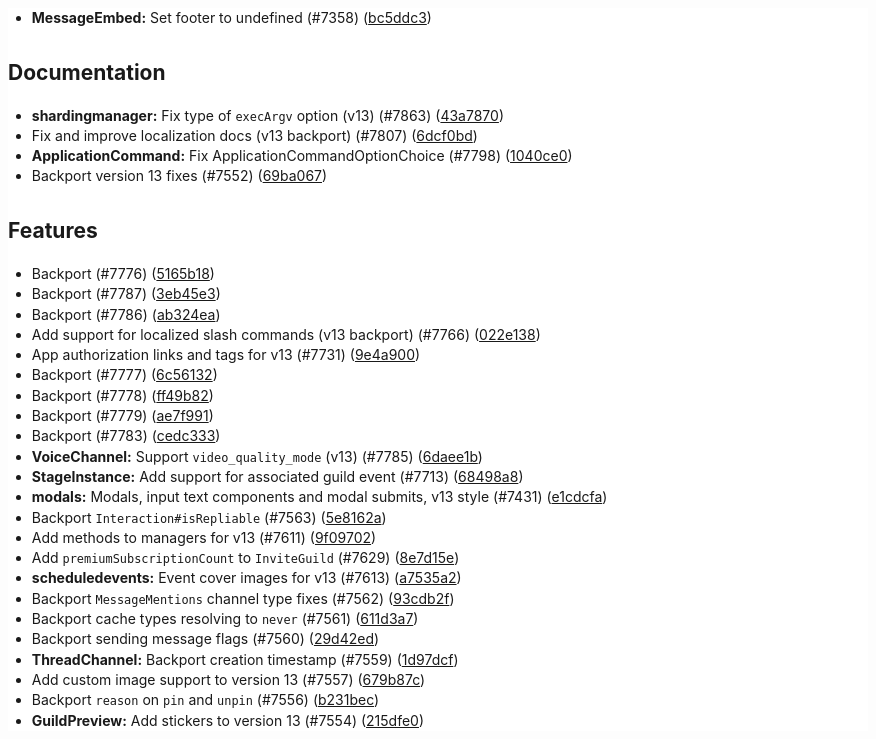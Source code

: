 - **MessageEmbed:** Set footer to undefined (#7358) ([bc5ddc3](https://github.com/discordjs/discord.js/commit/bc5ddc36fa2e1935ffc8e871c333f6613a5f2396))

## Documentation

- **shardingmanager:** Fix type of `execArgv` option (v13) (#7863) ([43a7870](https://github.com/discordjs/discord.js/commit/43a7870b2337ebdc362640a799fe5e81cfbaf739))
- Fix and improve localization docs (v13 backport) (#7807) ([6dcf0bd](https://github.com/discordjs/discord.js/commit/6dcf0bda05ee79baa173dce02a4f8985f6f654df))
- **ApplicationCommand:** Fix ApplicationCommandOptionChoice (#7798) ([1040ce0](https://github.com/discordjs/discord.js/commit/1040ce0e710e0e805ad75302b9078a0230309ae8))
- Backport version 13 fixes (#7552) ([69ba067](https://github.com/discordjs/discord.js/commit/69ba067a6512fffd2be99ad0b5db2cbfcbb19c88))

## Features

- Backport (#7776) ([5165b18](https://github.com/discordjs/discord.js/commit/5165b18b85379411645ca377389b09a911fd3fc8))
- Backport (#7787) ([3eb45e3](https://github.com/discordjs/discord.js/commit/3eb45e30b3a3b1b5624d36698b7f1af6bff3cb6d))
- Backport (#7786) ([ab324ea](https://github.com/discordjs/discord.js/commit/ab324ea6ae042e8312e28dee1665729e6db29193))
- Add support for localized slash commands (v13 backport) (#7766) ([022e138](https://github.com/discordjs/discord.js/commit/022e138b9a5a9038e61b5bdabade7606c9341982))
- App authorization links and tags for v13 (#7731) ([9e4a900](https://github.com/discordjs/discord.js/commit/9e4a900e6d540ad611675ec54ba35e2b9da984dd))
- Backport (#7777) ([6c56132](https://github.com/discordjs/discord.js/commit/6c5613255ade937384525b17f2179f4086a501f1))
- Backport (#7778) ([ff49b82](https://github.com/discordjs/discord.js/commit/ff49b82db773f0407ac0e890897156fb52843b11))
- Backport (#7779) ([ae7f991](https://github.com/discordjs/discord.js/commit/ae7f991e8d08222483a1e92d6740fedadc479bd5))
- Backport (#7783) ([cedc333](https://github.com/discordjs/discord.js/commit/cedc3339401349dfa00990be204b203ef46a3545))
- **VoiceChannel:** Support `video_quality_mode` (v13) (#7785) ([6daee1b](https://github.com/discordjs/discord.js/commit/6daee1b235fc29eb09d9dd97cbbea619225ee2e1))
- **StageInstance:** Add support for associated guild event (#7713) ([68498a8](https://github.com/discordjs/discord.js/commit/68498a87be9436be95456768f50db638c06a6ca8))
- **modals:** Modals, input text components and modal submits, v13 style (#7431) ([e1cdcfa](https://github.com/discordjs/discord.js/commit/e1cdcfa9a6baed1d373cc5474630d32ce38db31e))
- Backport `Interaction#isRepliable` (#7563) ([5e8162a](https://github.com/discordjs/discord.js/commit/5e8162a1379cb3b8c02cc5b29e70911eb1389218))
- Add methods to managers for v13 (#7611) ([9f09702](https://github.com/discordjs/discord.js/commit/9f09702854d21fd11ab3f4e2f0eec445f294130e))
- Add `premiumSubscriptionCount` to `InviteGuild` (#7629) ([8e7d15e](https://github.com/discordjs/discord.js/commit/8e7d15e49d0b75687d4ae813d8274b7086959004))
- **scheduledevents:** Event cover images for v13 (#7613) ([a7535a2](https://github.com/discordjs/discord.js/commit/a7535a2232c4de4553d0d2a2cee315124e1bdfaa))
- Backport `MessageMentions` channel type fixes (#7562) ([93cdb2f](https://github.com/discordjs/discord.js/commit/93cdb2f2fa3ebde8f06cefe9de4a351b99f3b5e6))
- Backport cache types resolving to `never` (#7561) ([611d3a7](https://github.com/discordjs/discord.js/commit/611d3a7b2f76c8be2655d8f27ec4667e6c2054cf))
- Backport sending message flags (#7560) ([29d42ed](https://github.com/discordjs/discord.js/commit/29d42ed31959a0b5e518b46e45029b99cb15aa59))
- **ThreadChannel:** Backport creation timestamp (#7559) ([1d97dcf](https://github.com/discordjs/discord.js/commit/1d97dcff087b75e36d8d4b20e79ec3b820868024))
- Add custom image support to version 13 (#7557) ([679b87c](https://github.com/discordjs/discord.js/commit/679b87c4f88a7bd56bf81a9ade0fc2bf7e54495a))
- Backport `reason` on `pin` and `unpin` (#7556) ([b231bec](https://github.com/discordjs/discord.js/commit/b231bece0e0a1600bd4e2337a2ec83c9a8df11fd))
- **GuildPreview:** Add stickers to version 13 (#7554) ([215dfe0](https://github.com/discordjs/discord.js/commit/215dfe02d5482fcabccbc2373386eae15bdd866a))